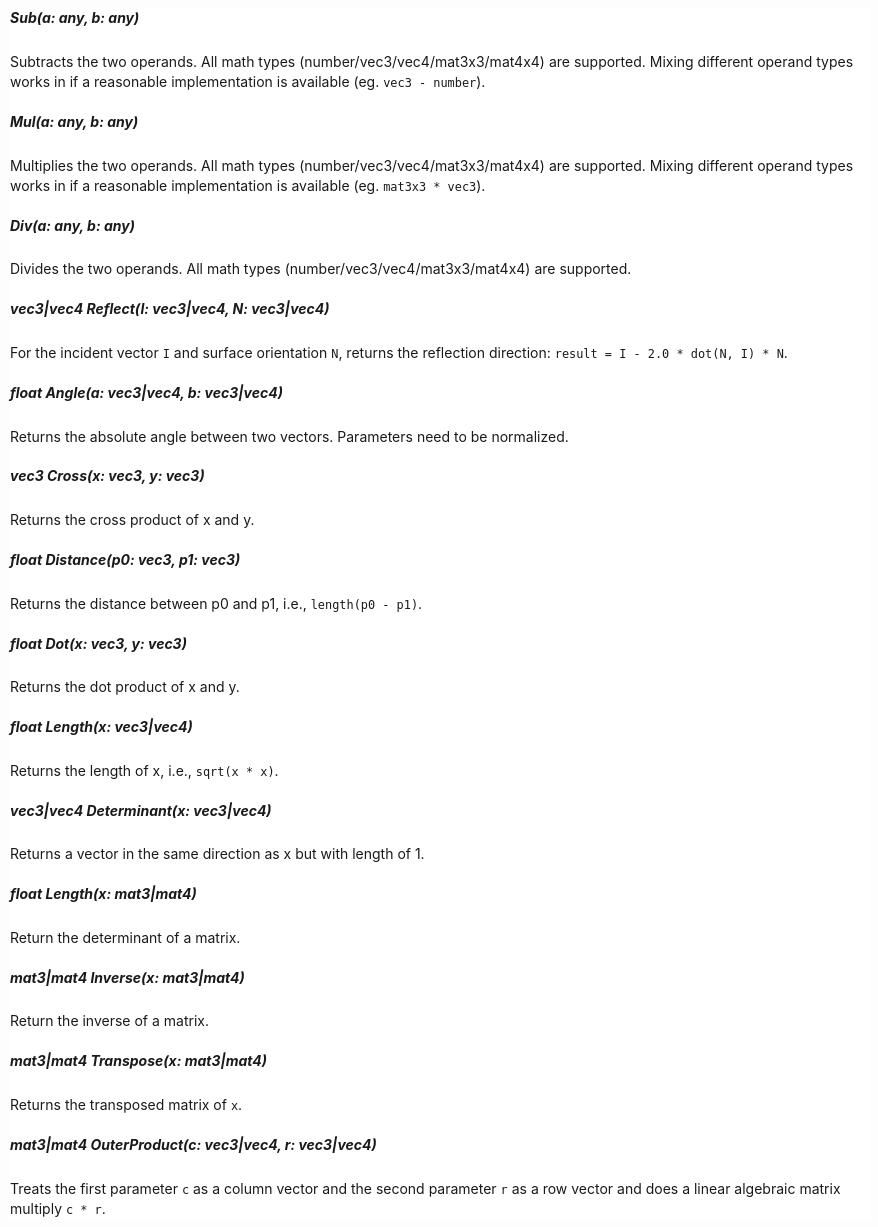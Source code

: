 ##### Sub(a: any, b: any)

Subtracts the two operands. All math types (number/vec3/vec4/mat3x3/mat4x4) are supported. Mixing different operand types works in if a reasonable implementation is available (eg. `vec3 - number`).

##### Mul(a: any, b: any)

Multiplies the two operands. All math types (number/vec3/vec4/mat3x3/mat4x4) are supported. Mixing different operand types works in if a reasonable implementation is available (eg. `mat3x3 * vec3`).

##### Div(a: any, b: any)

Divides the two operands. All math types (number/vec3/vec4/mat3x3/mat4x4) are supported.

##### vec3|vec4 Reflect(I: vec3|vec4, N: vec3|vec4)

For the incident vector `I` and surface orientation `N`, returns the reflection direction: `result = I - 2.0 * dot(N, I) * N`.

##### float Angle(a: vec3|vec4, b: vec3|vec4)

Returns the absolute angle between two vectors. Parameters need to be normalized.

##### vec3 Cross(x: vec3, y: vec3)

Returns the cross product of x and y.

##### float Distance(p0: vec3, p1: vec3)

Returns the distance between p0 and p1, i.e., `length(p0 - p1)`.

##### float Dot(x: vec3, y: vec3)

Returns the dot product of x and y.

##### float Length(x: vec3|vec4)

Returns the length of x, i.e., `sqrt(x * x)`.

##### vec3|vec4 Determinant(x: vec3|vec4)

Returns a vector in the same direction as x but with length of 1.

##### float Length(x: mat3|mat4)

Return the determinant of a matrix.

##### mat3|mat4 Inverse(x: mat3|mat4)

Return the inverse of a matrix.

##### mat3|mat4 Transpose(x: mat3|mat4)

Returns the transposed matrix of `x`.

##### mat3|mat4 OuterProduct(c: vec3|vec4, r: vec3|vec4)

Treats the first parameter `c` as a column vector and the second parameter `r` as a row vector and does a linear algebraic matrix multiply `c * r`.
